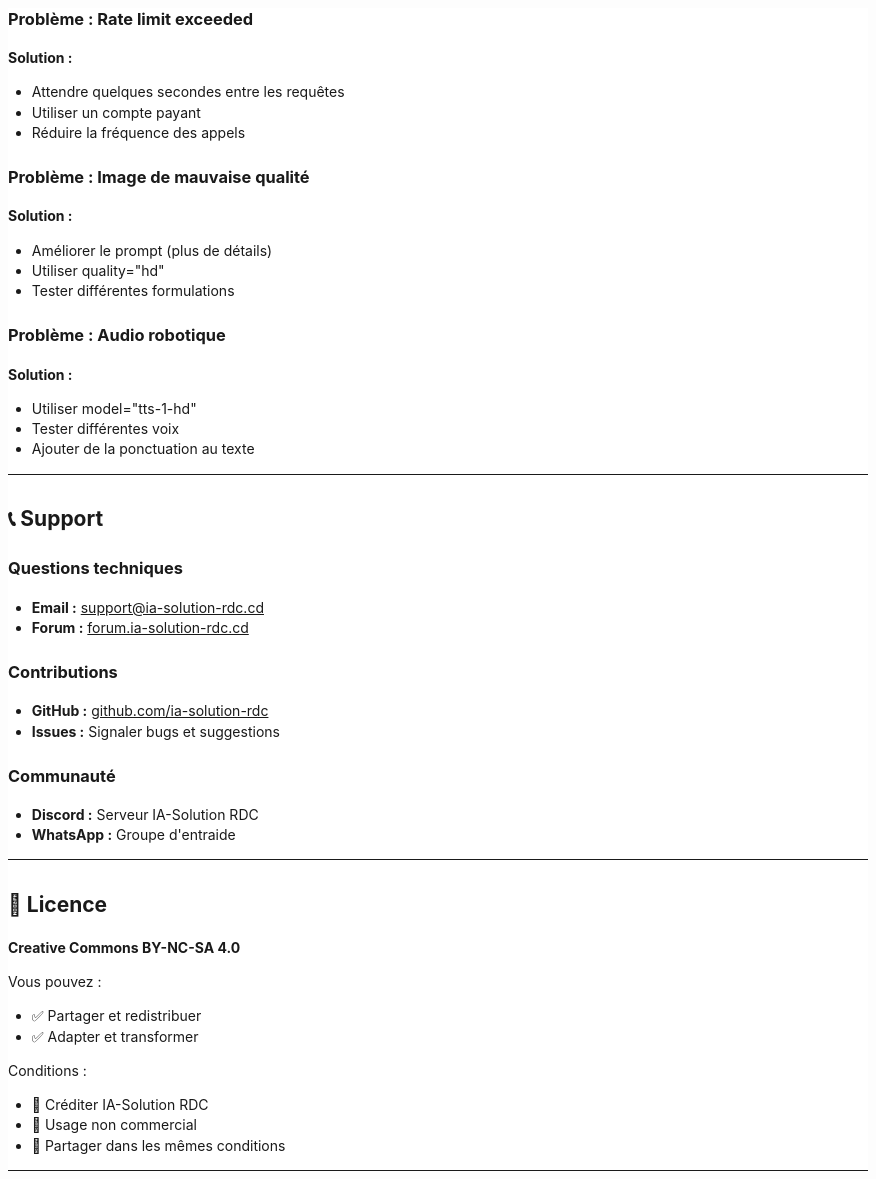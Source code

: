 ### Problème : Rate limit exceeded
**Solution :**
- Attendre quelques secondes entre les requêtes
- Utiliser un compte payant
- Réduire la fréquence des appels

### Problème : Image de mauvaise qualité
**Solution :**
- Améliorer le prompt (plus de détails)
- Utiliser quality="hd"
- Tester différentes formulations

### Problème : Audio robotique
**Solution :**
- Utiliser model="tts-1-hd"
- Tester différentes voix
- Ajouter de la ponctuation au texte

---

## 📞 Support

### Questions techniques
- **Email :** support@ia-solution-rdc.cd
- **Forum :** [forum.ia-solution-rdc.cd](https://forum.ia-solution-rdc.cd)

### Contributions
- **GitHub :** [github.com/ia-solution-rdc](https://github.com/ia-solution-rdc)
- **Issues :** Signaler bugs et suggestions

### Communauté
- **Discord :** Serveur IA-Solution RDC
- **WhatsApp :** Groupe d'entraide

---

## 📝 Licence

**Creative Commons BY-NC-SA 4.0**

Vous pouvez :
- ✅ Partager et redistribuer
- ✅ Adapter et transformer

Conditions :
- 📌 Créditer IA-Solution RDC
- 📌 Usage non commercial
- 📌 Partager dans les mêmes conditions

---
